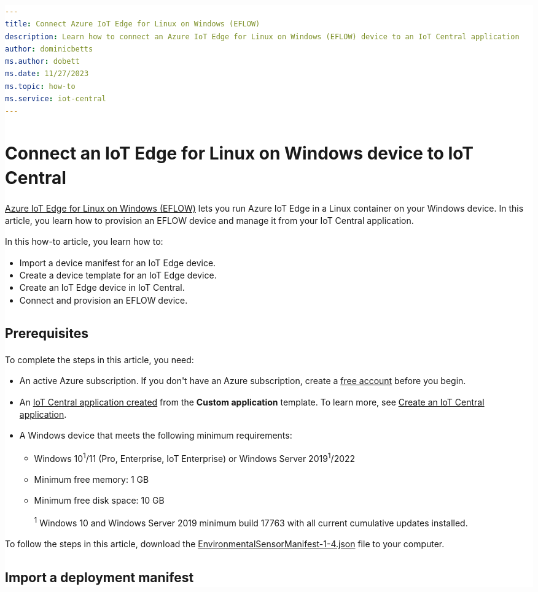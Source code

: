 ```yaml
---
title: Connect Azure IoT Edge for Linux on Windows (EFLOW)
description: Learn how to connect an Azure IoT Edge for Linux on Windows (EFLOW) device to an IoT Central application
author: dominicbetts
ms.author: dobett
ms.date: 11/27/2023
ms.topic: how-to
ms.service: iot-central
---
```


# Connect an IoT Edge for Linux on Windows device to IoT Central

[Azure IoT Edge for Linux on Windows (EFLOW)](/windows/iot/iot-enterprise/azure-iot-edge-for-linux-on-windows) lets you run Azure IoT Edge in a Linux container on your Windows device. In this article, you learn how to provision an EFLOW device and manage it from your IoT Central application.

In this how-to article, you learn how to:

* Import a device manifest for an IoT Edge device.
* Create a device template for an IoT Edge device.
* Create an IoT Edge device in IoT Central.
* Connect and provision an EFLOW device.

## Prerequisites

To complete the steps in this article, you need:

* An active Azure subscription. If you don't have an Azure subscription, create a [free account](https://azure.microsoft.com/free/?WT.mc_id=A261C142F) before you begin.

* An [IoT Central application created](howto-create-iot-central-application.md) from the **Custom application** template. To learn more, see [Create an IoT Central application](howto-create-iot-central-application.md).

* A Windows device that meets the following minimum requirements:

  * Windows 10<sup>1</sup>/11 (Pro, Enterprise, IoT Enterprise) or Windows Server 2019<sup>1</sup>/2022
  * Minimum free memory: 1 GB
  * Minimum free disk space: 10 GB

    <sup>1</sup> Windows 10 and Windows Server 2019 minimum build 17763 with all current cumulative updates installed.

To follow the steps in this article, download the [EnvironmentalSensorManifest-1-4.json](https://raw.githubusercontent.com/Azure-Samples/iot-central-docs-samples/main/iotedge/EnvironmentalSensorManifest-1-4.json) file to your computer.

## Import a deployment manifest
